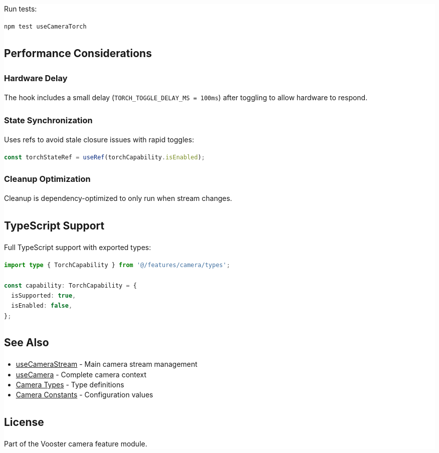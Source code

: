 Run tests:

```bash
npm test useCameraTorch
```

## Performance Considerations

### Hardware Delay

The hook includes a small delay (`TORCH_TOGGLE_DELAY_MS = 100ms`) after toggling to allow hardware to respond.

### State Synchronization

Uses refs to avoid stale closure issues with rapid toggles:

```typescript
const torchStateRef = useRef(torchCapability.isEnabled);
```

### Cleanup Optimization

Cleanup is dependency-optimized to only run when stream changes.

## TypeScript Support

Full TypeScript support with exported types:

```typescript
import type { TorchCapability } from '@/features/camera/types';

const capability: TorchCapability = {
  isSupported: true,
  isEnabled: false,
};
```

## See Also

- [useCameraStream](./useCameraStream.ts) - Main camera stream management
- [useCamera](./useCamera.ts) - Complete camera context
- [Camera Types](../types.ts) - Type definitions
- [Camera Constants](../constants.ts) - Configuration values

## License

Part of the Vooster camera feature module.
